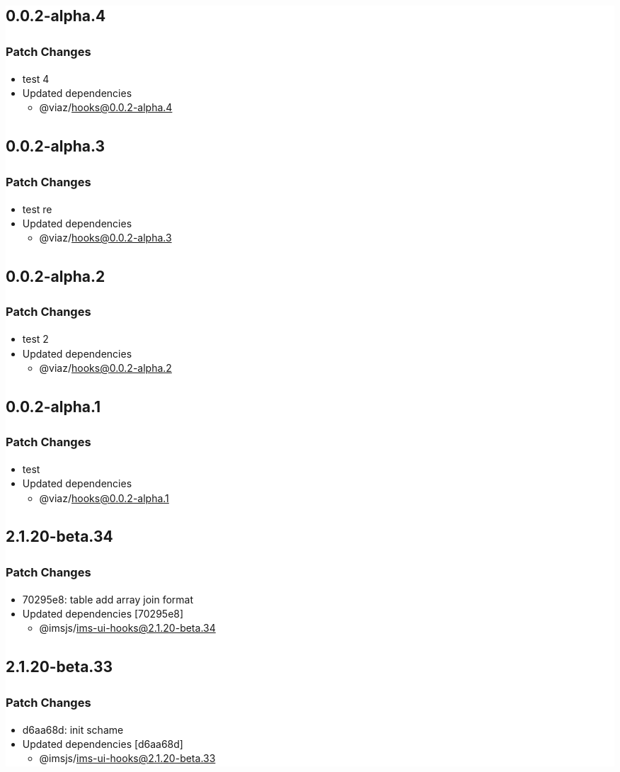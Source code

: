 ## 0.0.2-alpha.4

### Patch Changes

- test 4
- Updated dependencies
  - @viaz/hooks@0.0.2-alpha.4

## 0.0.2-alpha.3

### Patch Changes

- test re
- Updated dependencies
  - @viaz/hooks@0.0.2-alpha.3

## 0.0.2-alpha.2

### Patch Changes

- test 2
- Updated dependencies
  - @viaz/hooks@0.0.2-alpha.2

## 0.0.2-alpha.1

### Patch Changes

- test
- Updated dependencies
  - @viaz/hooks@0.0.2-alpha.1

## 2.1.20-beta.34

### Patch Changes

- 70295e8: table add array join format
- Updated dependencies [70295e8]
  - @imsjs/ims-ui-hooks@2.1.20-beta.34

## 2.1.20-beta.33

### Patch Changes

- d6aa68d: init schame
- Updated dependencies [d6aa68d]
  - @imsjs/ims-ui-hooks@2.1.20-beta.33

